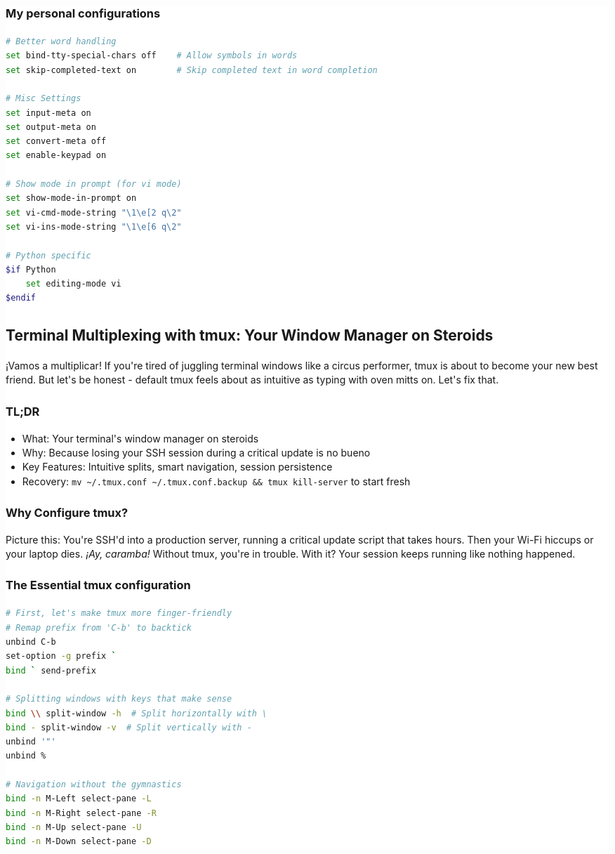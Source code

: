 ### My personal configurations

```bash
# Better word handling
set bind-tty-special-chars off    # Allow symbols in words
set skip-completed-text on        # Skip completed text in word completion

# Misc Settings
set input-meta on
set output-meta on
set convert-meta off
set enable-keypad on

# Show mode in prompt (for vi mode)
set show-mode-in-prompt on
set vi-cmd-mode-string "\1\e[2 q\2"
set vi-ins-mode-string "\1\e[6 q\2"

# Python specific
$if Python
    set editing-mode vi
$endif
```

## Terminal Multiplexing with tmux: Your Window Manager on Steroids

¡Vamos a multiplicar! If you're tired of juggling terminal windows like a circus performer, tmux is about to become your new best friend. But let's be honest - default tmux feels about as intuitive as typing with oven mitts on. Let's fix that.

### TL;DR

- What: Your terminal's window manager on steroids
- Why: Because losing your SSH session during a critical update is no bueno
- Key Features: Intuitive splits, smart navigation, session persistence
- Recovery: `mv ~/.tmux.conf ~/.tmux.conf.backup && tmux kill-server` to start fresh

### Why Configure tmux?

Picture this: You're SSH'd into a production server, running a critical update script that takes hours. Then your Wi-Fi hiccups or your laptop dies. *¡Ay, caramba!* Without tmux, you're in trouble. With it? Your session keeps running like nothing happened.


### The Essential tmux configuration

```bash
# First, let's make tmux more finger-friendly
# Remap prefix from 'C-b' to backtick
unbind C-b
set-option -g prefix `
bind ` send-prefix

# Splitting windows with keys that make sense
bind \\ split-window -h  # Split horizontally with \
bind - split-window -v  # Split vertically with -
unbind '"'
unbind %

# Navigation without the gymnastics
bind -n M-Left select-pane -L
bind -n M-Right select-pane -R
bind -n M-Up select-pane -U
bind -n M-Down select-pane -D
```